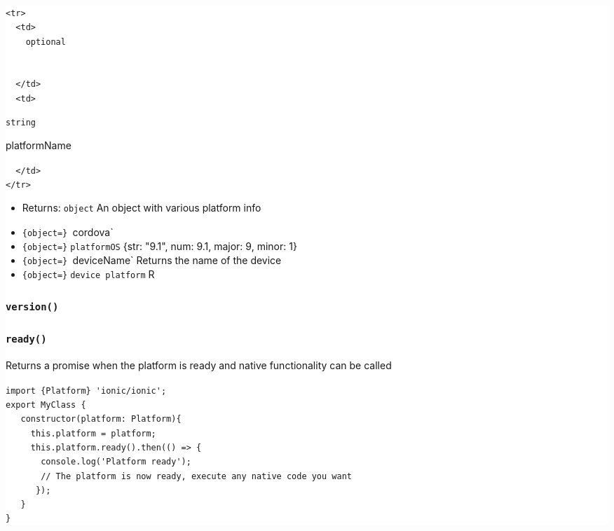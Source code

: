     <tr>
      <td>
        optional
        
        
      </td>
      <td>
        
  <code>string</code>
      </td>
      <td>
        <p>platformName</p>

        
      </td>
    </tr>
    
  </tbody>
</table>





* Returns: 
  <code>object</code> An object with various platform info
- `{object=} `cordova`
- `{object=}` `platformOS` {str: "9.1", num: 9.1, major: 9, minor: 1}
- `{object=} `deviceName` Returns the name of the device
- `{object=}` `device platform` R




<div id="version"></div>

<h3>
<code>version()</code>
  

</h3>












<div id="ready"></div>

<h3>
<code>ready()</code>
  

</h3>

Returns a promise when the platform is ready and native functionality can be called

```
import {Platform} 'ionic/ionic';
export MyClass {
   constructor(platform: Platform){
     this.platform = platform;
     this.platform.ready().then(() => {
       console.log('Platform ready');
       // The platform is now ready, execute any native code you want
      });
   }
}
```
